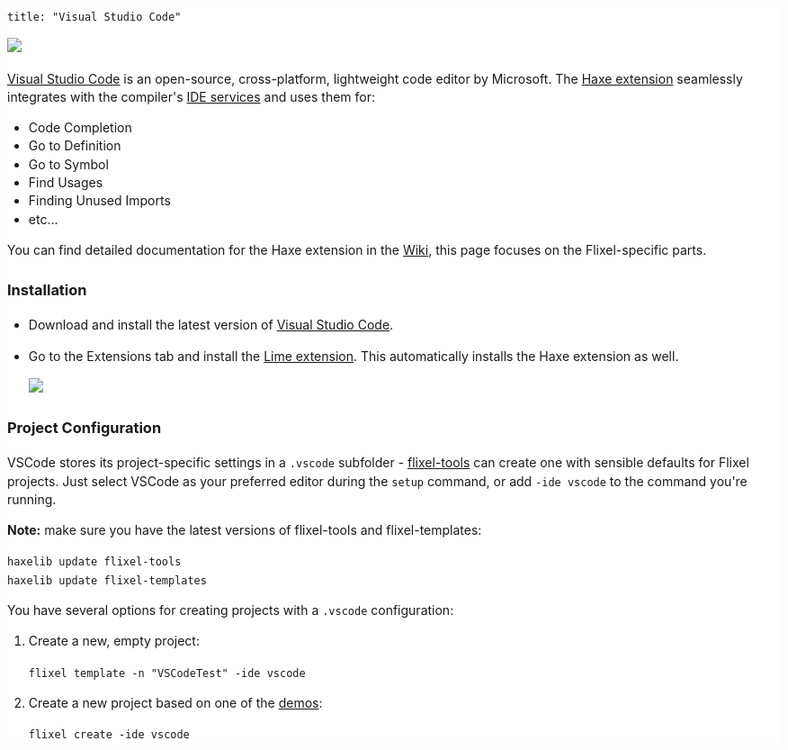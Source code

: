 ```
title: "Visual Studio Code"
```

[![](../images/00_getting_started/vscode/vscode-plus-extensions.png)](https://marketplace.visualstudio.com/items?itemName=vshaxe.haxe-extension-pack)

[Visual Studio Code](https://code.visualstudio.com/) is an open-source, cross-platform, lightweight code editor by Microsoft. The [Haxe extension](https://marketplace.visualstudio.com/items?itemName=nadako.vshaxe) seamlessly integrates with the compiler's [IDE services](https://haxe.org/manual/cr-completion.html) and uses them for:

- Code Completion
- Go to Definition
- Go to Symbol
- Find Usages
- Finding Unused Imports
- etc...

You can find detailed documentation for the Haxe extension in the [Wiki](https://github.com/vshaxe/vshaxe/wiki), this page focuses on the Flixel-specific parts.

### Installation

- Download and install the latest version of [Visual Studio Code](https://code.visualstudio.com/).
- Go to the Extensions tab and install the [Lime extension](https://marketplace.visualstudio.com/items?itemName=openfl.lime-vscode-extension). This automatically installs the Haxe extension as well.

    ![](../images/00_getting_started/vscode/lime-installation.png)

### Project Configuration

VSCode stores its project-specific settings in a `.vscode` subfolder - [flixel-tools](http://haxeflixel.com/documentation/flixel-tools/) can create one with sensible defaults for Flixel projects. Just select VSCode as your preferred editor during the `setup` command, or add `-ide vscode` to the command you're running.

**Note:** make sure you have the latest versions of flixel-tools and flixel-templates:

```
haxelib update flixel-tools
haxelib update flixel-templates
```

You have several options for creating projects with a `.vscode` configuration:

1. Create a new, empty project:

    ```
    flixel template -n "VSCodeTest" -ide vscode
    ```

2. Create a new project based on one of the [demos](/demos):

    ```
    flixel create -ide vscode
    ```
